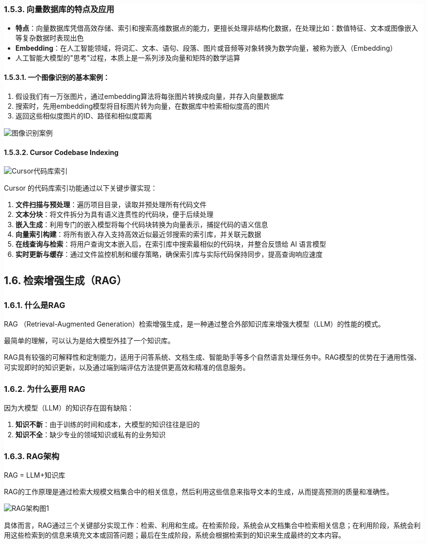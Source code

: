 ### 1.5.3. 向量数据库的特点及应用

- **特点**：向量数据库凭借高效存储、索引和搜索高维数据点的能力，更擅长处理非结构化数据，在处理比如：数值特征、文本或图像嵌入等复杂数据时表现出色
- **Embedding**：在人工智能领域，将词汇、文本、语句、段落、图片或音频等对象转换为数学向量，被称为嵌入（Embedding）
- 人工智能大模型的"思考"过程，本质上是一系列涉及向量和矩阵的数学运算

#### 1.5.3.1. 一个图像识别的基本案例：

1. 假设我们有一万张图片，通过embedding算法将每张图片转换成向量，并存入向量数据库
2. 搜索时，先用embedding模型将目标图片转为向量，在数据库中检索相似度高的图片
3. 返回这些相似度图片的ID、路径和相似度距离

![图像识别案例](https://youke1.picui.cn/s1/2025/10/21/68f732a7cfebc.png)

#### 1.5.3.2. Cursor Codebase Indexing

![Cursor代码库索引](https://youke1.picui.cn/s1/2025/10/21/68f732a747cdc.png)

Cursor 的代码库索引功能通过以下关键步骤实现：

1. **文件扫描与预处理**：遍历项目目录，读取并预处理所有代码文件
2. **文本分块**：将文件拆分为具有语义连贯性的代码块，便于后续处理
3. **嵌入生成**：利用专门的嵌入模型将每个代码块转换为向量表示，捕捉代码的语义信息
4. **向量索引构建**：将所有嵌入存入支持高效近似最近邻搜索的索引库，并关联元数据
5. **在线查询与检索**：将用户查询文本嵌入后，在索引库中搜索最相似的代码块，并整合反馈给 AI 语言模型
6. **实时更新与缓存**：通过文件监控机制和缓存策略，确保索引库与实际代码保持同步，提高查询响应速度

## 1.6. 检索增强生成（RAG）

### 1.6.1. 什么是RAG

RAG （Retrieval-Augmented Generation）检索增强生成，是一种通过整合外部知识库来增强大模型（LLM）的性能的模式。

最简单的理解，可以认为是给大模型外挂了一个知识库。

RAG具有较强的可解释性和定制能力，适用于问答系统、文档生成、智能助手等多个自然语言处理任务中。RAG模型的优势在于通用性强、可实现即时的知识更新，以及通过端到端评估方法提供更高效和精准的信息服务。

### 1.6.2. 为什么要用 RAG

因为大模型（LLM）的知识存在固有缺陷：

1. **知识不新**：由于训练的时间和成本，大模型的知识往往是旧的
2. **知识不全**：缺少专业的领域知识或私有的业务知识

### 1.6.3. RAG架构

RAG = LLM+知识库

RAG的工作原理是通过检索大规模文档集合中的相关信息，然后利用这些信息来指导文本的生成，从而提高预测的质量和准确性。

![RAG架构图1](https://youke1.picui.cn/s1/2025/10/21/68f732a789d9a.png)

具体而言，RAG通过三个关键部分实现工作：检索、利用和生成。在检索阶段，系统会从文档集合中检索相关信息；在利用阶段，系统会利用这些检索到的信息来填充文本或回答问题；最后在生成阶段，系统会根据检索到的知识来生成最终的文本内容。
